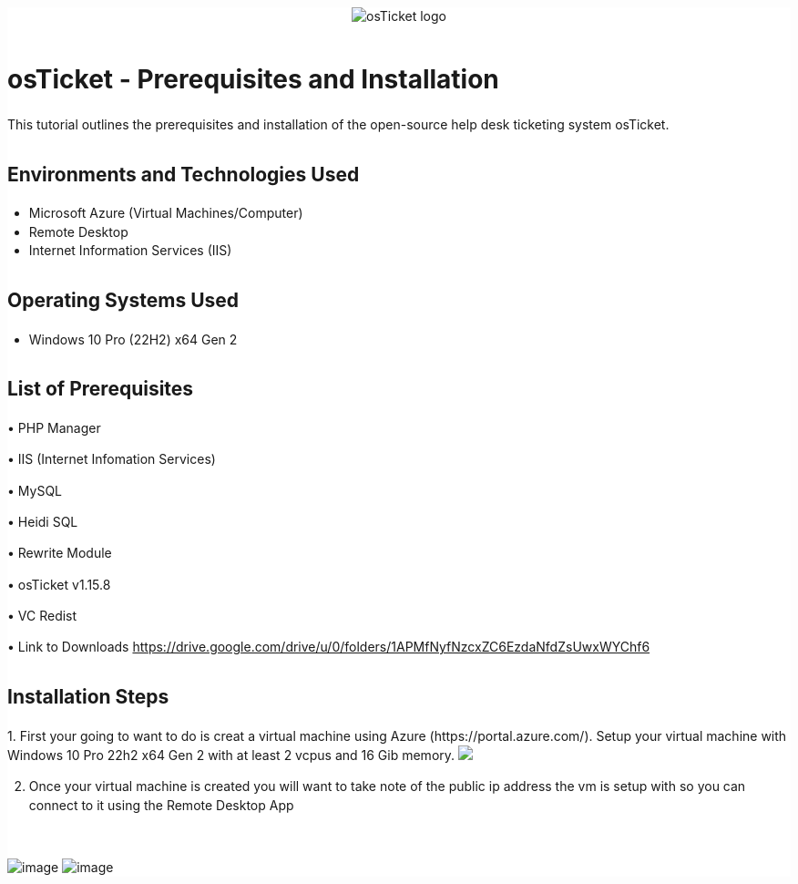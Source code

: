 <p align="center">
<img src="https://i.imgur.com/Clzj7Xs.png" alt="osTicket logo"/>
</p>

<h1>osTicket - Prerequisites and Installation</h1>
This tutorial outlines the prerequisites and installation of the open-source help desk ticketing system osTicket.<br />




<h2>Environments and Technologies Used</h2>

- Microsoft Azure (Virtual Machines/Computer)
- Remote Desktop
- Internet Information Services (IIS)

<h2>Operating Systems Used </h2>

- Windows 10 Pro</b> (22H2) x64 Gen 2

<h2>List of Prerequisites</h2>

• PHP Manager

• IIS (Internet Infomation Services)

• MySQL

• Heidi SQL

• Rewrite Module

• osTicket v1.15.8

• VC Redist

• Link to Downloads https://drive.google.com/drive/u/0/folders/1APMfNyfNzcxZC6EzdaNfdZsUwxWYChf6

<h2>Installation Steps</h2>

<p>
1. First your going to want to do is creat a virtual machine using Azure (https://portal.azure.com/). Setup your virtual machine with Windows 10 Pro 22h2 x64 Gen 2 with at least 2 vcpus and 16 Gib memory.
  
<img src="https://github.com/trrob21/osticket-prereqs/assets/150396137/b4acaa20-bebe-4073-8099-a4aab9e769cf">

2. Once your virtual machine is created you will want to take note of the public ip address the vm is setup with so you can connect to it using the Remote Desktop App
</p>
<p>
</p>
<br />

<p>
<img width="1217" alt="image" src="https://github.com/trrob21/osticket-prereqs/assets/150396137/66f12370-e628-4f8d-bcd5-87af1bc7c6b2">
<img width="310" alt="image" src="https://github.com/trrob21/osticket-prereqs/assets/150396137/b13053e6-1195-449f-a1e9-bc4dc6de7a8f">
